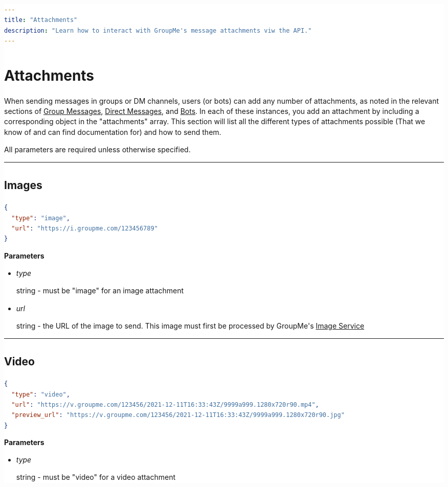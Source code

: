 ```yaml
---
title: "Attachments"
description: "Learn how to interact with GroupMe's message attachments viw the API."
---
```


# Attachments

When sending messages in groups or DM channels, users (or bots) can add any number of attachments, as noted in the relevant sections of [Group Messages](messages.md), [Direct Messages](dms.md), and [Bots](bots.md). In each of these instances, you add an attachment by including a corresponding object in the "attachments" array. This section will list all the different types of attachments possible (That we know of and can find documentation for) and how to send them.

All parameters are required unless otherwise specified.

***

## Images

```json linenums="1" title="Object Structure"
{
  "type": "image",
  "url": "https://i.groupme.com/123456789"
}
```

**Parameters**

* *type*

	string - must be "image" for an image attachment

* *url*

	string - the URL of the image to send. This image must first be processed by GroupMe's [Image Service](images.md)

***

## Video

```json linenums="1" title="Object Structure"
{
  "type": "video",
  "url": "https://v.groupme.com/123456/2021-12-11T16:33:43Z/9999a999.1280x720r90.mp4",
  "preview_url": "https://v.groupme.com/123456/2021-12-11T16:33:43Z/9999a999.1280x720r90.jpg"
}
```
**Parameters**

 - *type*
 
	 string - must be "video" for a video attachment
	 